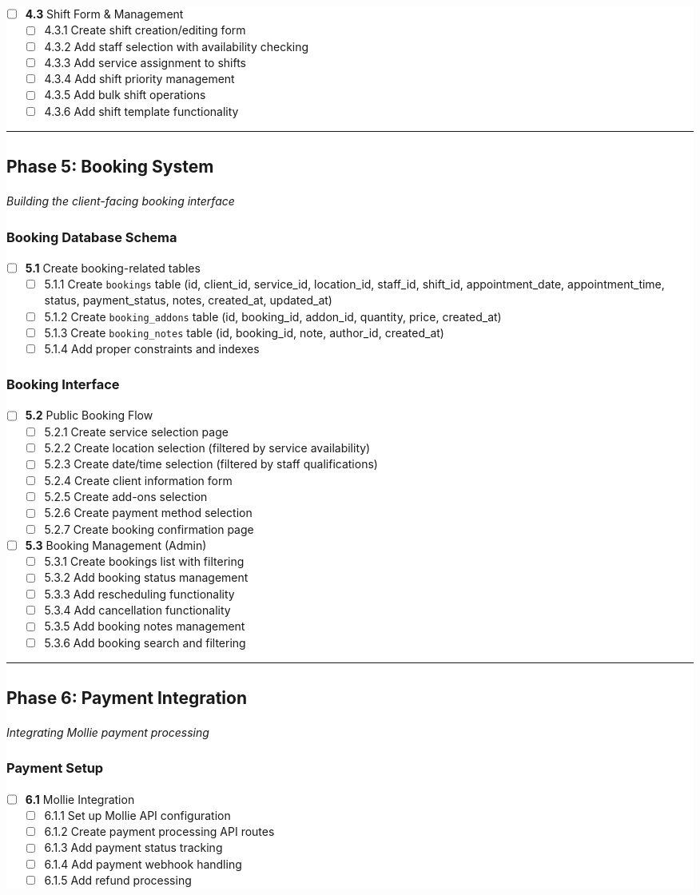 - [ ] **4.3** Shift Form & Management
  - [ ] 4.3.1 Create shift creation/editing form
  - [ ] 4.3.2 Add staff selection with availability checking
  - [ ] 4.3.3 Add service assignment to shifts
  - [ ] 4.3.4 Add shift priority management
  - [ ] 4.3.5 Add bulk shift operations
  - [ ] 4.3.6 Add shift template functionality

---

## Phase 5: Booking System
*Building the client-facing booking interface*

### Booking Database Schema
- [ ] **5.1** Create booking-related tables
  - [ ] 5.1.1 Create `bookings` table (id, client_id, service_id, location_id, staff_id, shift_id, appointment_date, appointment_time, status, payment_status, notes, created_at, updated_at)
  - [ ] 5.1.2 Create `booking_addons` table (id, booking_id, addon_id, quantity, price, created_at)
  - [ ] 5.1.3 Create `booking_notes` table (id, booking_id, note, author_id, created_at)
  - [ ] 5.1.4 Add proper constraints and indexes

### Booking Interface
- [ ] **5.2** Public Booking Flow
  - [ ] 5.2.1 Create service selection page
  - [ ] 5.2.2 Create location selection (filtered by service availability)
  - [ ] 5.2.3 Create date/time selection (filtered by staff qualifications)
  - [ ] 5.2.4 Create client information form
  - [ ] 5.2.5 Create add-ons selection
  - [ ] 5.2.6 Create payment method selection
  - [ ] 5.2.7 Create booking confirmation page

- [ ] **5.3** Booking Management (Admin)
  - [ ] 5.3.1 Create bookings list with filtering
  - [ ] 5.3.2 Add booking status management
  - [ ] 5.3.3 Add rescheduling functionality
  - [ ] 5.3.4 Add cancellation functionality
  - [ ] 5.3.5 Add booking notes management
  - [ ] 5.3.6 Add booking search and filtering

---

## Phase 6: Payment Integration
*Integrating Mollie payment processing*

### Payment Setup
- [ ] **6.1** Mollie Integration
  - [ ] 6.1.1 Set up Mollie API configuration
  - [ ] 6.1.2 Create payment processing API routes
  - [ ] 6.1.3 Add payment status tracking
  - [ ] 6.1.4 Add payment webhook handling
  - [ ] 6.1.5 Add refund processing
